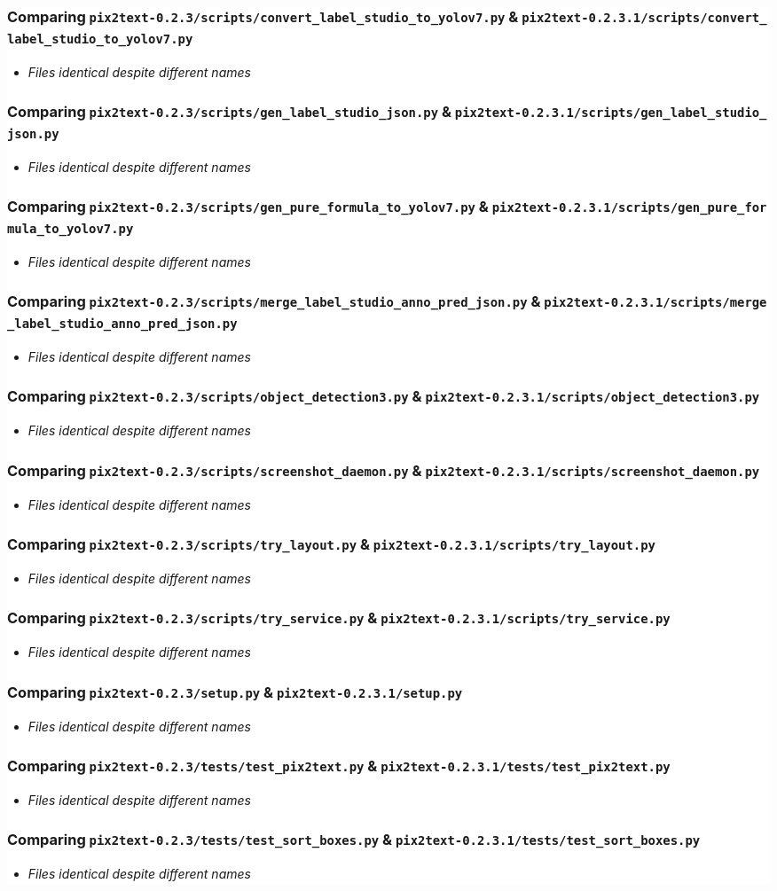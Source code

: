 ### Comparing `pix2text-0.2.3/scripts/convert_label_studio_to_yolov7.py` & `pix2text-0.2.3.1/scripts/convert_label_studio_to_yolov7.py`

 * *Files identical despite different names*

### Comparing `pix2text-0.2.3/scripts/gen_label_studio_json.py` & `pix2text-0.2.3.1/scripts/gen_label_studio_json.py`

 * *Files identical despite different names*

### Comparing `pix2text-0.2.3/scripts/gen_pure_formula_to_yolov7.py` & `pix2text-0.2.3.1/scripts/gen_pure_formula_to_yolov7.py`

 * *Files identical despite different names*

### Comparing `pix2text-0.2.3/scripts/merge_label_studio_anno_pred_json.py` & `pix2text-0.2.3.1/scripts/merge_label_studio_anno_pred_json.py`

 * *Files identical despite different names*

### Comparing `pix2text-0.2.3/scripts/object_detection3.py` & `pix2text-0.2.3.1/scripts/object_detection3.py`

 * *Files identical despite different names*

### Comparing `pix2text-0.2.3/scripts/screenshot_daemon.py` & `pix2text-0.2.3.1/scripts/screenshot_daemon.py`

 * *Files identical despite different names*

### Comparing `pix2text-0.2.3/scripts/try_layout.py` & `pix2text-0.2.3.1/scripts/try_layout.py`

 * *Files identical despite different names*

### Comparing `pix2text-0.2.3/scripts/try_service.py` & `pix2text-0.2.3.1/scripts/try_service.py`

 * *Files identical despite different names*

### Comparing `pix2text-0.2.3/setup.py` & `pix2text-0.2.3.1/setup.py`

 * *Files identical despite different names*

### Comparing `pix2text-0.2.3/tests/test_pix2text.py` & `pix2text-0.2.3.1/tests/test_pix2text.py`

 * *Files identical despite different names*

### Comparing `pix2text-0.2.3/tests/test_sort_boxes.py` & `pix2text-0.2.3.1/tests/test_sort_boxes.py`

 * *Files identical despite different names*

